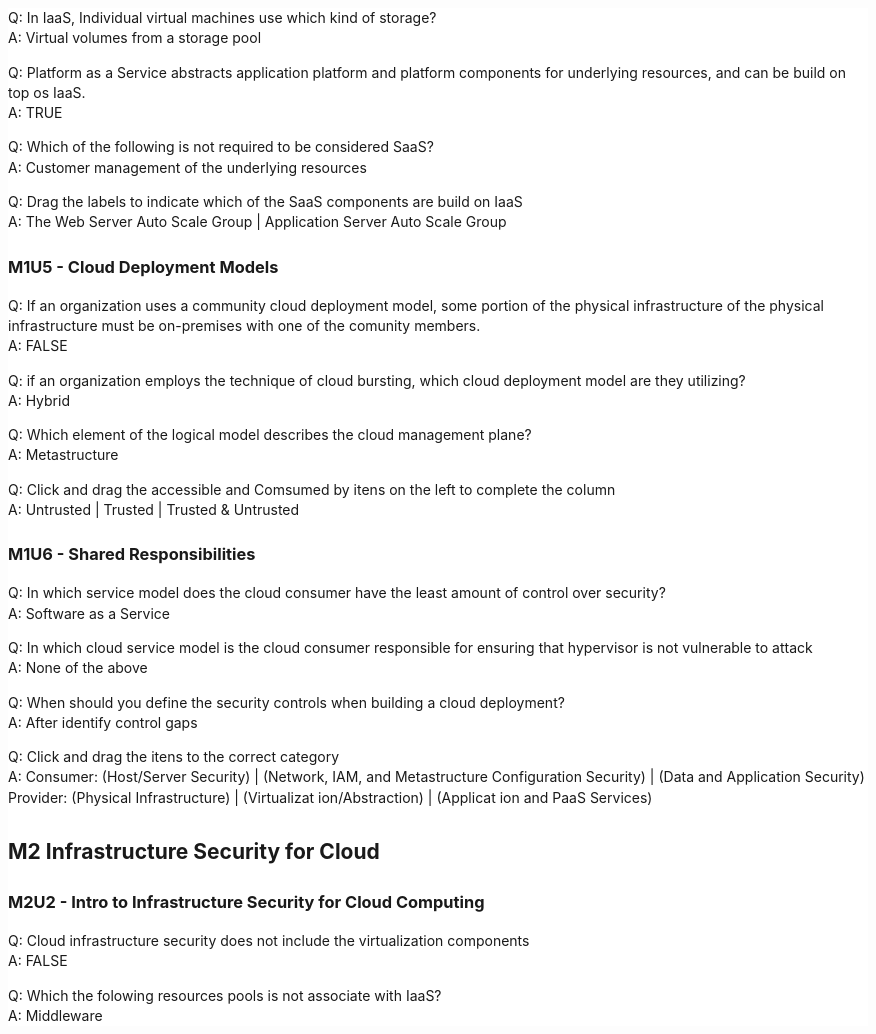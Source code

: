Q: In IaaS, Individual virtual machines use which kind of storage?
<BR>A: Virtual volumes from a storage pool

Q: Platform as a Service abstracts application platform and platform components for underlying resources, and can be build on top os IaaS.
<BR>A: TRUE

Q: Which of the following is not required to be considered SaaS?
<BR>A: Customer management of the underlying resources

Q: Drag the labels to indicate which of the SaaS components are build on IaaS
<BR>A: The Web Server Auto Scale Group | Application Server Auto Scale Group  

### M1U5 - Cloud Deployment Models

Q: If an organization uses a community cloud deployment model, some portion of the physical infrastructure of the physical infrastructure must be on-premises with one of the comunity members.
<BR>A: FALSE

Q: if an organization employs the technique of cloud bursting, which cloud deployment model are they utilizing?
<BR>A: Hybrid

Q: Which element of the logical model describes the cloud management plane?
<BR>A: Metastructure

Q: Click and drag the accessible and Comsumed by itens on the left to complete the column
<BR>A: Untrusted | Trusted | Trusted & Untrusted

### M1U6 - Shared Responsibilities

Q: In which service model does the cloud consumer have the least amount of control over security?
<BR>A: Software as a Service

Q: In which cloud service model is the cloud consumer responsible for ensuring that hypervisor is not vulnerable to attack
<BR>A: None of the above

Q: When should you define the security controls when building a cloud deployment?
<BR>A: After identify control gaps

Q: Click and drag the itens to the correct category
<BR>A: Consumer: (Host/Server Security) | (Network, IAM, and Metastructure Configuration Security) | (Data and Application Security)
Provider: (Physical Infrastructure) | (Virtualizat ion/Abstraction) | (Applicat ion and PaaS Services)

## M2 Infrastructure Security for Cloud

### M2U2 - Intro to Infrastructure Security for Cloud Computing

Q: Cloud infrastructure security does not include the virtualization components
<BR>A: FALSE

Q: Which the folowing resources pools is not associate with IaaS?
<BR>A: Middleware
